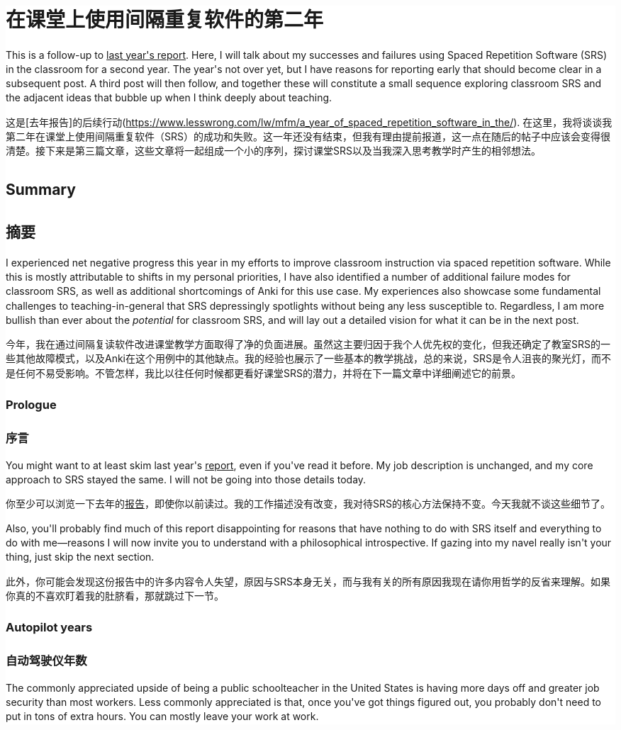 # 在课堂上使用间隔重复软件的第二年

This is a follow-up to [last year's report](https://www.lesswrong.com/lw/mfm/a_year_of_spaced_repetition_software_in_the/). Here, I will talk about my successes and failures using Spaced Repetition Software (SRS) in the classroom for a second year. The year's not over yet, but I have reasons for reporting early that should become clear in a subsequent post. A third post will then follow, and together these will constitute a small sequence exploring classroom SRS and the adjacent ideas that bubble up when I think deeply about teaching.

这是[去年报告]的后续行动(https://www.lesswrong.com/lw/mfm/a_year_of_spaced_repetition_software_in_the/). 在这里，我将谈谈我第二年在课堂上使用间隔重复软件（SRS）的成功和失败。这一年还没有结束，但我有理由提前报道，这一点在随后的帖子中应该会变得很清楚。接下来是第三篇文章，这些文章将一起组成一个小的序列，探讨课堂SRS以及当我深入思考教学时产生的相邻想法。

## Summary

## 摘要

I experienced net negative progress this year in my efforts to improve classroom instruction via spaced repetition software. While this is mostly attributable to shifts in my personal priorities, I have also identified a number of additional failure modes for classroom SRS, as well as additional shortcomings of Anki for this use case. My experiences also showcase some fundamental challenges to teaching-in-general that SRS depressingly spotlights without being any less susceptible to. Regardless, I am more bullish than ever about the *potential* for classroom SRS, and will lay out a detailed vision for what it can be in the next post.

今年，我在通过间隔复读软件改进课堂教学方面取得了净的负面进展。虽然这主要归因于我个人优先权的变化，但我还确定了教室SRS的一些其他故障模式，以及Anki在这个用例中的其他缺点。我的经验也展示了一些基本的教学挑战，总的来说，SRS是令人沮丧的聚光灯，而不是任何不易受影响。不管怎样，我比以往任何时候都更看好课堂SRS的潜力，并将在下一篇文章中详细阐述它的前景。

### Prologue

### 序言

You might want to at least skim last year's [report](https://www.lesswrong.com/lw/mfm/a_year_of_spaced_repetition_software_in_the/), even if you've read it before. My job description is unchanged, and my core approach to SRS stayed the same. I will not be going into those details today.

你至少可以浏览一下去年的[报告](https://www.lesswrong.com/lw/mfm/a_year_of_spaced_repetition_software_in_the/)，即使你以前读过。我的工作描述没有改变，我对待SRS的核心方法保持不变。今天我就不谈这些细节了。

Also, you'll probably find much of this report disappointing for reasons that have nothing to do with SRS itself and everything to do with me—reasons I will now invite you to understand with a philosophical introspective. If gazing into my navel really isn't your thing, just skip the next section.

此外，你可能会发现这份报告中的许多内容令人失望，原因与SRS本身无关，而与我有关的所有原因我现在请你用哲学的反省来理解。如果你真的不喜欢盯着我的肚脐看，那就跳过下一节。

### Autopilot years

### 自动驾驶仪年数

The commonly appreciated upside of being a public schoolteacher in the United States is having more days off and greater job security than most workers. Less commonly appreciated is that, once you've got things figured out, you probably don't need to put in tons of extra hours. You can mostly leave your work at work.
